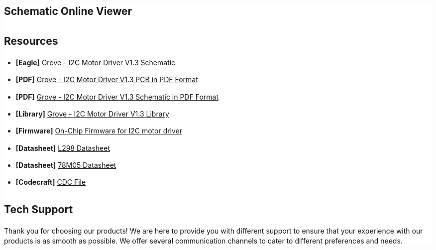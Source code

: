 ## Schematic Online Viewer

<div className="altium-ecad-viewer" data-project-src="https://files.seeedstudio.com/wiki/Grove-I2C_Motor_Driver_V1.3/res/Grove-I2C_Motor_Driver_v1.3_Eagle_File.zip" style={{borderRadius: '0px 0px 4px 4px', height: 500, borderStyle: 'solid', borderWidth: 1, borderColor: 'rgb(241, 241, 241)', overflow: 'hidden', maxWidth: 1280, maxHeight: 700, boxSizing: 'border-box'}}>
</div>

## Resources

- **[Eagle]** [Grove - I2C Motor Driver V1.3 Schematic](https://files.seeedstudio.com/wiki/Grove-I2C_Motor_Driver_V1.3/res/Grove-I2C_Motor_Driver_v1.3_Eagle_File.zip)

- **[PDF]** [Grove - I2C Motor Driver V1.3 PCB in PDF Format](https://files.seeedstudio.com/wiki/Grove-I2C_Motor_Driver_V1.3/res/Grove%20-%20I2C%20Motor%20Driver%20%20v1.3b%20PCB.pdf)

- **[PDF]** [Grove - I2C Motor Driver V1.3 Schematic in PDF Format](https://files.seeedstudio.com/wiki/Grove-I2C_Motor_Driver_V1.3/res/Grove%20-%20I2C%20Motor%20Driver%20%20v1.3b.pdf)

- **[Library]** [Grove - I2C Motor Driver V1.3 Library](https://github.com/Seeed-Studio/Grove_I2C_Motor_Driver_v1_3)

- **[Firmware]** [On-Chip Firmware for I2C motor driver](https://files.seeedstudio.com/wiki/Grove-I2C_Motor_Driver_V1.3/res/On-Chipfirmware_for_Motor_driver.zip)

- **[Datasheet]** [L298 Datasheet](https://files.seeedstudio.com/wiki/Grove-I2C_Motor_Driver_V1.3/res/L298datasheet.pdf)

- **[Datasheet]** [78M05 Datasheet](https://files.seeedstudio.com/wiki/Grove-I2C_Motor_Driver_V1.3/res/ST_78M05DataSheet.pdf)

- **[Codecraft]** [CDC File](https://files.seeedstudio.com/wiki/Grove-I2C_Motor_Driver_V1.3/res/Grove_I2C_Motor_Driver_CDC_File.zip)



## Tech Support

Thank you for choosing our products! We are here to provide you with different support to ensure that your experience with our products is as smooth as possible. We offer several communication channels to cater to different preferences and needs.

<div class="button_tech_support_container">
<a href="https://forum.seeedstudio.com/" class="button_forum"></a> 
<a href="https://www.seeedstudio.com/contacts" class="button_email"></a>
</div>

<div class="button_tech_support_container">
<a href="https://discord.gg/eWkprNDMU7" class="button_discord"></a> 
<a href="https://github.com/Seeed-Studio/wiki-documents/discussions/69" class="button_discussion"></a>
</div>
